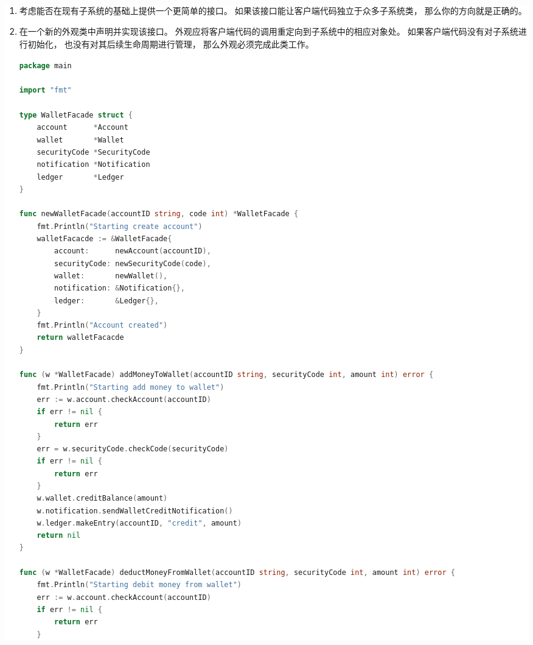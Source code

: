 1. 考虑能否在现有子系统的基础上提供一个更简单的接口。 如果该接口能让客户端代码独立于众多子系统类， 那么你的方向就是正确的。
2. 在一个新的外观类中声明并实现该接口。 外观应将客户端代码的调用重定向到子系统中的相应对象处。 如果客户端代码没有对子系统进行初始化， 也没有对其后续生命周期进行管理， 那么外观必须完成此类工作。

    ```go walletFacade.go: 外观
    package main

    import "fmt"

    type WalletFacade struct {
        account      *Account
        wallet       *Wallet
        securityCode *SecurityCode
        notification *Notification
        ledger       *Ledger
    }

    func newWalletFacade(accountID string, code int) *WalletFacade {
        fmt.Println("Starting create account")
        walletFacacde := &WalletFacade{
            account:      newAccount(accountID),
            securityCode: newSecurityCode(code),
            wallet:       newWallet(),
            notification: &Notification{},
            ledger:       &Ledger{},
        }
        fmt.Println("Account created")
        return walletFacacde
    }

    func (w *WalletFacade) addMoneyToWallet(accountID string, securityCode int, amount int) error {
        fmt.Println("Starting add money to wallet")
        err := w.account.checkAccount(accountID)
        if err != nil {
            return err
        }
        err = w.securityCode.checkCode(securityCode)
        if err != nil {
            return err
        }
        w.wallet.creditBalance(amount)
        w.notification.sendWalletCreditNotification()
        w.ledger.makeEntry(accountID, "credit", amount)
        return nil
    }

    func (w *WalletFacade) deductMoneyFromWallet(accountID string, securityCode int, amount int) error {
        fmt.Println("Starting debit money from wallet")
        err := w.account.checkAccount(accountID)
        if err != nil {
            return err
        }

